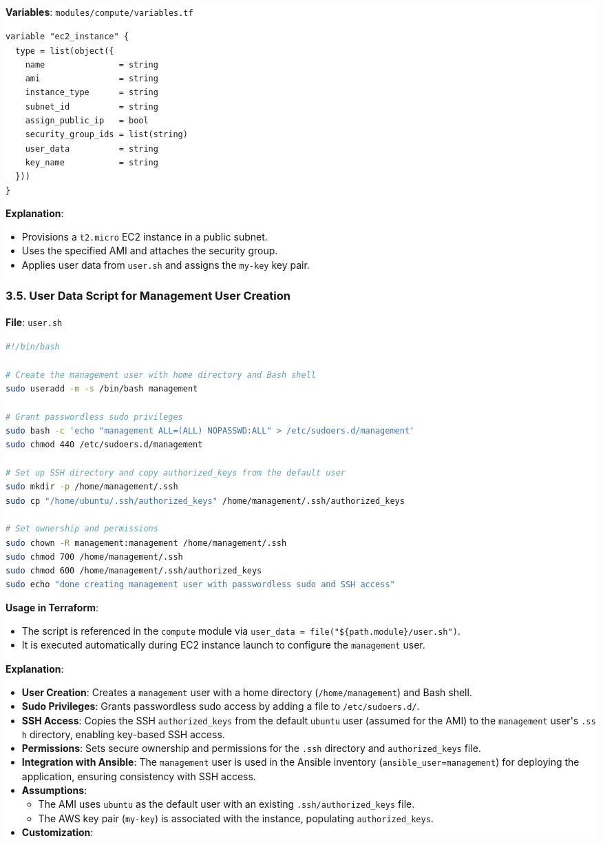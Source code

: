 **Variables**: `modules/compute/variables.tf`

```hcl
variable "ec2_instance" {
  type = list(object({
    name               = string
    ami                = string
    instance_type      = string
    subnet_id          = string
    assign_public_ip   = bool
    security_group_ids = list(string)
    user_data          = string
    key_name           = string
  }))
}
```

**Explanation**:
- Provisions a `t2.micro` EC2 instance in a public subnet.
- Uses the specified AMI and attaches the security group.
- Applies user data from `user.sh` and assigns the `my-key` key pair.

### 3.5. User Data Script for Management User Creation

**File**: `user.sh`

```bash
#!/bin/bash

# Create the management user with home directory and Bash shell
sudo useradd -m -s /bin/bash management

# Grant passwordless sudo privileges
sudo bash -c 'echo "management ALL=(ALL) NOPASSWD:ALL" > /etc/sudoers.d/management'
sudo chmod 440 /etc/sudoers.d/management

# Set up SSH directory and copy authorized_keys from the default user
sudo mkdir -p /home/management/.ssh
sudo cp "/home/ubuntu/.ssh/authorized_keys" /home/management/.ssh/authorized_keys

# Set ownership and permissions
sudo chown -R management:management /home/management/.ssh
sudo chmod 700 /home/management/.ssh
sudo chmod 600 /home/management/.ssh/authorized_keys
sudo echo "done creating management user with passwordless sudo and SSH access"
```

**Usage in Terraform**:
- The script is referenced in the `compute` module via `user_data = file("${path.module}/user.sh")`.
- It is executed automatically during EC2 instance launch to configure the `management` user.

**Explanation**:
- **User Creation**: Creates a `management` user with a home directory (`/home/management`) and Bash shell.
- **Sudo Privileges**: Grants passwordless sudo access by adding a file to `/etc/sudoers.d/`.
- **SSH Access**: Copies the SSH `authorized_keys` from the default `ubuntu` user (assumed for the AMI) to the `management` user's `.ssh` directory, enabling key-based SSH access.
- **Permissions**: Sets secure ownership and permissions for the `.ssh` directory and `authorized_keys` file.
- **Integration with Ansible**: The `management` user is used in the Ansible inventory (`ansible_user=management`) for deploying the application, ensuring consistency with SSH access.
- **Assumptions**:
  - The AMI uses `ubuntu` as the default user with an existing `.ssh/authorized_keys` file.
  - The AWS key pair (`my-key`) is associated with the instance, populating `authorized_keys`.
- **Customization**: